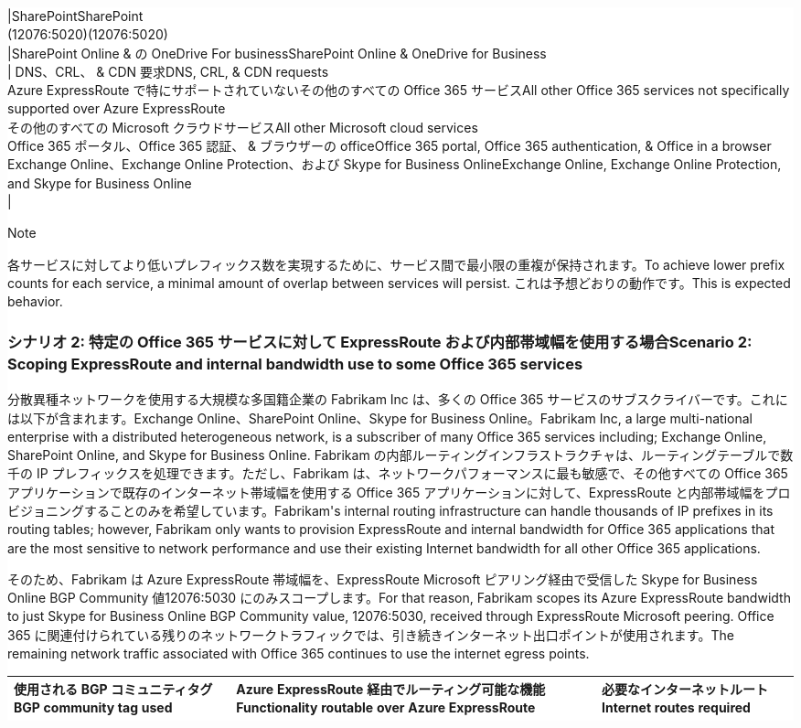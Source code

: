 |<span data-ttu-id="ed2f0-146">SharePoint</span><span class="sxs-lookup"><span data-stu-id="ed2f0-146">SharePoint</span></span>  <br/> <span data-ttu-id="ed2f0-147">(12076:5020)</span><span class="sxs-lookup"><span data-stu-id="ed2f0-147">(12076:5020)</span></span>  <br/> |<span data-ttu-id="ed2f0-148">SharePoint Online &amp; の OneDrive For business</span><span class="sxs-lookup"><span data-stu-id="ed2f0-148">SharePoint Online &amp; OneDrive for Business</span></span>  <br/> | <span data-ttu-id="ed2f0-149">DNS、CRL、 &amp; CDN 要求</span><span class="sxs-lookup"><span data-stu-id="ed2f0-149">DNS, CRL, &amp; CDN requests</span></span>  <br/>  <span data-ttu-id="ed2f0-150">Azure ExpressRoute で特にサポートされていないその他のすべての Office 365 サービス</span><span class="sxs-lookup"><span data-stu-id="ed2f0-150">All other Office 365 services not specifically supported over Azure ExpressRoute</span></span>  <br/>  <span data-ttu-id="ed2f0-151">その他のすべての Microsoft クラウドサービス</span><span class="sxs-lookup"><span data-stu-id="ed2f0-151">All other Microsoft cloud services</span></span>  <br/>  <span data-ttu-id="ed2f0-152">Office 365 ポータル、Office 365 認証、 &amp; ブラウザーの office</span><span class="sxs-lookup"><span data-stu-id="ed2f0-152">Office 365 portal, Office 365 authentication, &amp; Office in a browser</span></span>  <br/>  <span data-ttu-id="ed2f0-153">Exchange Online、Exchange Online Protection、および Skype for Business Online</span><span class="sxs-lookup"><span data-stu-id="ed2f0-153">Exchange Online, Exchange Online Protection, and Skype for Business Online</span></span>  <br/> |

> [!NOTE]
> <span data-ttu-id="ed2f0-154">各サービスに対してより低いプレフィックス数を実現するために、サービス間で最小限の重複が保持されます。</span><span class="sxs-lookup"><span data-stu-id="ed2f0-154">To achieve lower prefix counts for each service, a minimal amount of overlap between services will persist.</span></span> <span data-ttu-id="ed2f0-155">これは予想どおりの動作です。</span><span class="sxs-lookup"><span data-stu-id="ed2f0-155">This is expected behavior.</span></span>
  
### <a name="scenario-2-scoping-expressroute-and-internal-bandwidth-use-to-some-office-365-services"></a><span data-ttu-id="ed2f0-156">シナリオ 2: 特定の Office 365 サービスに対して ExpressRoute および内部帯域幅を使用する場合</span><span class="sxs-lookup"><span data-stu-id="ed2f0-156">Scenario 2: Scoping ExpressRoute and internal bandwidth use to some Office 365 services</span></span>

<span data-ttu-id="ed2f0-157">分散異種ネットワークを使用する大規模な多国籍企業の Fabrikam Inc は、多くの Office 365 サービスのサブスクライバーです。これには以下が含まれます。Exchange Online、SharePoint Online、Skype for Business Online。</span><span class="sxs-lookup"><span data-stu-id="ed2f0-157">Fabrikam Inc, a large multi-national enterprise with a distributed heterogeneous network, is a subscriber of many Office 365 services including; Exchange Online, SharePoint Online, and Skype for Business Online.</span></span> <span data-ttu-id="ed2f0-158">Fabrikam の内部ルーティングインフラストラクチャは、ルーティングテーブルで数千の IP プレフィックスを処理できます。ただし、Fabrikam は、ネットワークパフォーマンスに最も敏感で、その他すべての Office 365 アプリケーションで既存のインターネット帯域幅を使用する Office 365 アプリケーションに対して、ExpressRoute と内部帯域幅をプロビジョニングすることのみを希望しています。</span><span class="sxs-lookup"><span data-stu-id="ed2f0-158">Fabrikam's internal routing infrastructure can handle thousands of IP prefixes in its routing tables; however, Fabrikam only wants to provision ExpressRoute and internal bandwidth for Office 365 applications that are the most sensitive to network performance and use their existing Internet bandwidth for all other Office 365 applications.</span></span>
  
<span data-ttu-id="ed2f0-159">そのため、Fabrikam は Azure ExpressRoute 帯域幅を、ExpressRoute Microsoft ピアリング経由で受信した Skype for Business Online BGP Community 値12076:5030 にのみスコープします。</span><span class="sxs-lookup"><span data-stu-id="ed2f0-159">For that reason, Fabrikam scopes its Azure ExpressRoute bandwidth to just Skype for Business Online BGP Community value, 12076:5030, received through ExpressRoute Microsoft peering.</span></span> <span data-ttu-id="ed2f0-160">Office 365 に関連付けられている残りのネットワークトラフィックでは、引き続きインターネット出口ポイントが使用されます。</span><span class="sxs-lookup"><span data-stu-id="ed2f0-160">The remaining network traffic associated with Office 365 continues to use the internet egress points.</span></span>

|<span data-ttu-id="ed2f0-161">**使用される BGP コミュニティタグ**</span><span class="sxs-lookup"><span data-stu-id="ed2f0-161">**BGP community tag used**</span></span>|<span data-ttu-id="ed2f0-162">**Azure ExpressRoute 経由でルーティング可能な機能**</span><span class="sxs-lookup"><span data-stu-id="ed2f0-162">**Functionality routable over Azure ExpressRoute**</span></span>|<span data-ttu-id="ed2f0-163">**必要なインターネットルート**</span><span class="sxs-lookup"><span data-stu-id="ed2f0-163">**Internet routes required**</span></span>|
|:-----|:-----|:-----|
